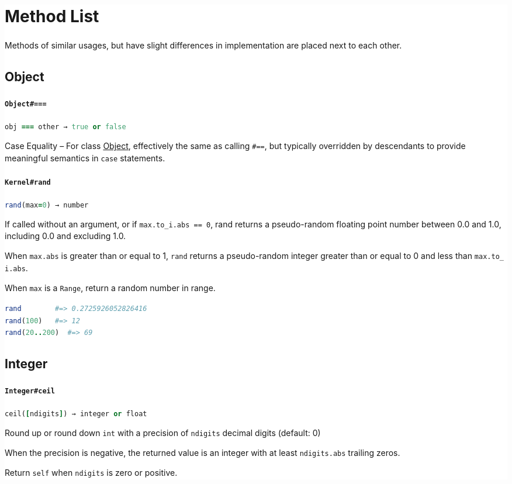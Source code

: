 # Method List

Methods of similar usages, but have slight differences in implementation are placed next to each other.



## Object

#### `Object#===`

```ruby
obj === other → true or false
```

Case Equality – For class [Object](https://ruby-doc.org/core-2.7.2/Object.html), effectively the same as calling `#==`, but typically overridden by descendants to provide meaningful semantics in `case` statements.



#### `Kernel#rand`

```ruby
rand(max=0) → number
```

If called without an argument, or if `max.to_i.abs == 0`, rand returns a pseudo-random floating point number between 0.0 and 1.0, including 0.0 and excluding 1.0.

When `max.abs` is greater than or equal to 1, `rand` returns a pseudo-random integer greater than or equal to 0 and less than `max.to_i.abs`.

When `max` is a `Range`, return a random number in range.

```ruby
rand        #=> 0.2725926052826416
rand(100)   #=> 12
rand(20..200)  #=> 69
```



## Integer

#### `Integer#ceil`

```ruby
ceil([ndigits]) → integer or float
```

Round up or round down `int` with a precision of `ndigits` decimal digits (default: 0)

When the precision is negative, the returned value is an integer with at least `ndigits.abs` trailing zeros.

Return `self` when `ndigits` is zero or positive.
